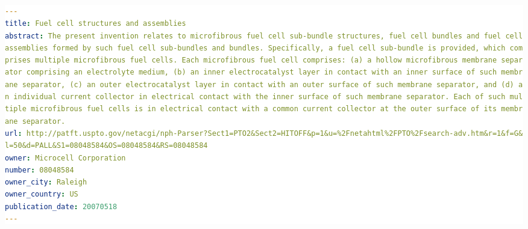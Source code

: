```yaml
---
title: Fuel cell structures and assemblies
abstract: The present invention relates to microfibrous fuel cell sub-bundle structures, fuel cell bundles and fuel cell assemblies formed by such fuel cell sub-bundles and bundles. Specifically, a fuel cell sub-bundle is provided, which comprises multiple microfibrous fuel cells. Each microfibrous fuel cell comprises: (a) a hollow microfibrous membrane separator comprising an electrolyte medium, (b) an inner electrocatalyst layer in contact with an inner surface of such membrane separator, (c) an outer electrocatalyst layer in contact with an outer surface of such membrane separator, and (d) an individual current collector in electrical contact with the inner surface of such membrane separator. Each of such multiple microfibrous fuel cells is in electrical contact with a common current collector at the outer surface of its membrane separator.
url: http://patft.uspto.gov/netacgi/nph-Parser?Sect1=PTO2&Sect2=HITOFF&p=1&u=%2Fnetahtml%2FPTO%2Fsearch-adv.htm&r=1&f=G&l=50&d=PALL&S1=08048584&OS=08048584&RS=08048584
owner: Microcell Corporation
number: 08048584
owner_city: Raleigh
owner_country: US
publication_date: 20070518
---
```

